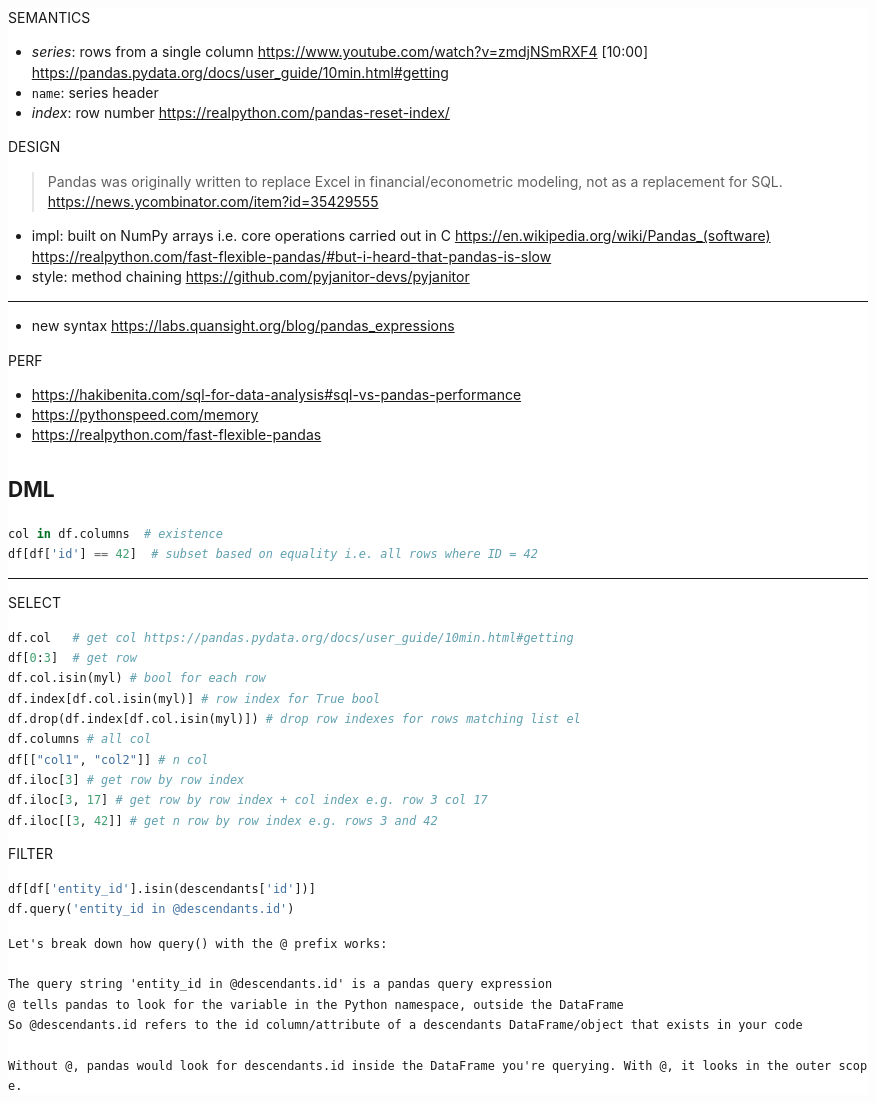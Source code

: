 SEMANTICS
* _series_: rows from a single column https://www.youtube.com/watch?v=zmdjNSmRXF4 [10:00] https://pandas.pydata.org/docs/user_guide/10min.html#getting
* `name`: series header
* _index_: row number https://realpython.com/pandas-reset-index/

DESIGN
> Pandas was originally written to replace Excel in financial/econometric modeling, not as a replacement for SQL. https://news.ycombinator.com/item?id=35429555
* impl: built on NumPy arrays i.e. core operations carried out in C https://en.wikipedia.org/wiki/Pandas_(software) https://realpython.com/fast-flexible-pandas/#but-i-heard-that-pandas-is-slow
* style: method chaining https://github.com/pyjanitor-devs/pyjanitor

---

* new syntax https://labs.quansight.org/blog/pandas_expressions

PERF
* https://hakibenita.com/sql-for-data-analysis#sql-vs-pandas-performance
* https://pythonspeed.com/memory
* https://realpython.com/fast-flexible-pandas

## DML

```python
col in df.columns  # existence
df[df['id'] == 42]  # subset based on equality i.e. all rows where ID = 42
```

---

SELECT
```python
df.col   # get col https://pandas.pydata.org/docs/user_guide/10min.html#getting
df[0:3]  # get row
df.col.isin(myl) # bool for each row
df.index[df.col.isin(myl)] # row index for True bool
df.drop(df.index[df.col.isin(myl)]) # drop row indexes for rows matching list el
df.columns # all col
df[["col1", "col2"]] # n col
df.iloc[3] # get row by row index
df.iloc[3, 17] # get row by row index + col index e.g. row 3 col 17
df.iloc[[3, 42]] # get n row by row index e.g. rows 3 and 42
```

FILTER
```python
df[df['entity_id'].isin(descendants['id'])]
df.query('entity_id in @descendants.id')
```
```txt
Let's break down how query() with the @ prefix works:

The query string 'entity_id in @descendants.id' is a pandas query expression
@ tells pandas to look for the variable in the Python namespace, outside the DataFrame
So @descendants.id refers to the id column/attribute of a descendants DataFrame/object that exists in your code

Without @, pandas would look for descendants.id inside the DataFrame you're querying. With @, it looks in the outer scope.
```
